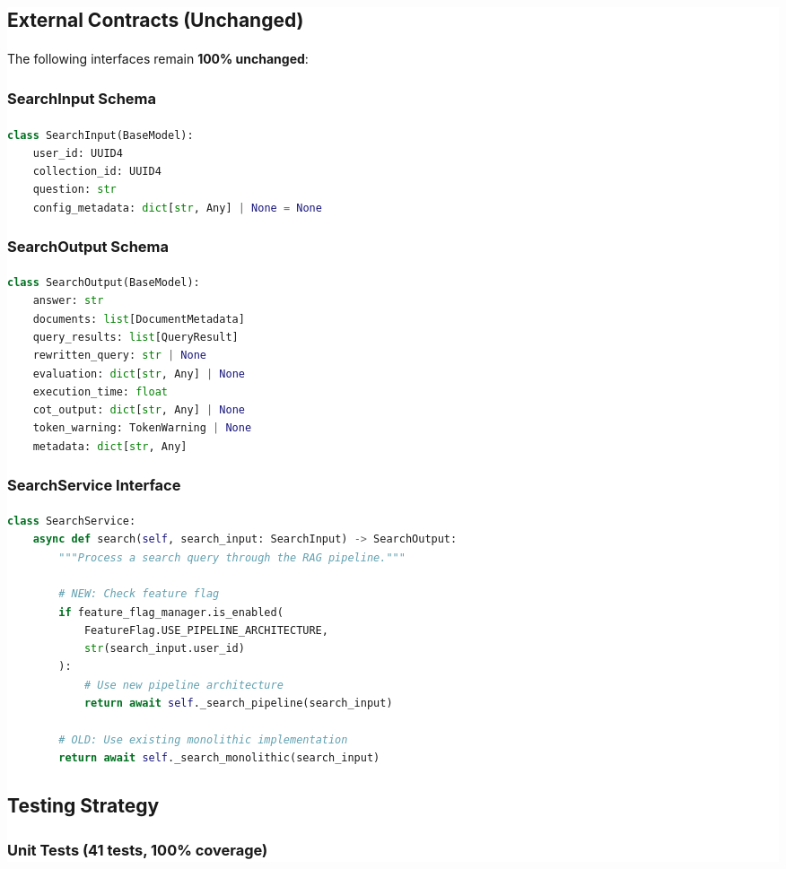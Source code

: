 ## External Contracts (Unchanged)

The following interfaces remain **100% unchanged**:

### SearchInput Schema

```python
class SearchInput(BaseModel):
    user_id: UUID4
    collection_id: UUID4
    question: str
    config_metadata: dict[str, Any] | None = None
```

### SearchOutput Schema

```python
class SearchOutput(BaseModel):
    answer: str
    documents: list[DocumentMetadata]
    query_results: list[QueryResult]
    rewritten_query: str | None
    evaluation: dict[str, Any] | None
    execution_time: float
    cot_output: dict[str, Any] | None
    token_warning: TokenWarning | None
    metadata: dict[str, Any]
```

### SearchService Interface

```python
class SearchService:
    async def search(self, search_input: SearchInput) -> SearchOutput:
        """Process a search query through the RAG pipeline."""

        # NEW: Check feature flag
        if feature_flag_manager.is_enabled(
            FeatureFlag.USE_PIPELINE_ARCHITECTURE,
            str(search_input.user_id)
        ):
            # Use new pipeline architecture
            return await self._search_pipeline(search_input)

        # OLD: Use existing monolithic implementation
        return await self._search_monolithic(search_input)
```

## Testing Strategy

### Unit Tests (41 tests, 100% coverage)
